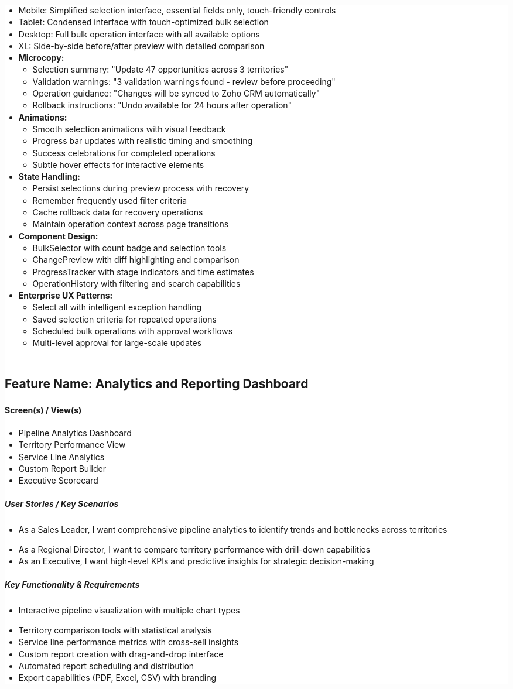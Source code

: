   - Mobile: Simplified selection interface, essential fields only, touch-friendly controls
  - Tablet: Condensed interface with touch-optimized bulk selection
  - Desktop: Full bulk operation interface with all available options
  - XL: Side-by-side before/after preview with detailed comparison
- **Microcopy:**
  - Selection summary: "Update 47 opportunities across 3 territories"
  - Validation warnings: "3 validation warnings found - review before proceeding"
  - Operation guidance: "Changes will be synced to Zoho CRM automatically"
  - Rollback instructions: "Undo available for 24 hours after operation"
- **Animations:**
  - Smooth selection animations with visual feedback
  - Progress bar updates with realistic timing and smoothing
  - Success celebrations for completed operations
  - Subtle hover effects for interactive elements
- **State Handling:**
  - Persist selections during preview process with recovery
  - Remember frequently used filter criteria
  - Cache rollback data for recovery operations
  - Maintain operation context across page transitions
- **Component Design:**
  - BulkSelector with count badge and selection tools
  - ChangePreview with diff highlighting and comparison
  - ProgressTracker with stage indicators and time estimates
  - OperationHistory with filtering and search capabilities
- **Enterprise UX Patterns:**
  - Select all with intelligent exception handling
  - Saved selection criteria for repeated operations
  - Scheduled bulk operations with approval workflows
  - Multi-level approval for large-scale updates

---

## Feature Name: Analytics and Reporting Dashboard

#### Screen(s) / View(s)

- Pipeline Analytics Dashboard
- Territory Performance View
- Service Line Analytics
- Custom Report Builder
- Executive Scorecard

##### User Stories / Key Scenarios

* As a Sales Leader, I want comprehensive pipeline analytics to identify trends and bottlenecks across territories
- As a Regional Director, I want to compare territory performance with drill-down capabilities
- As an Executive, I want high-level KPIs and predictive insights for strategic decision-making

##### Key Functionality & Requirements

* Interactive pipeline visualization with multiple chart types
- Territory comparison tools with statistical analysis
- Service line performance metrics with cross-sell insights
- Custom report creation with drag-and-drop interface
- Automated report scheduling and distribution
- Export capabilities (PDF, Excel, CSV) with branding
